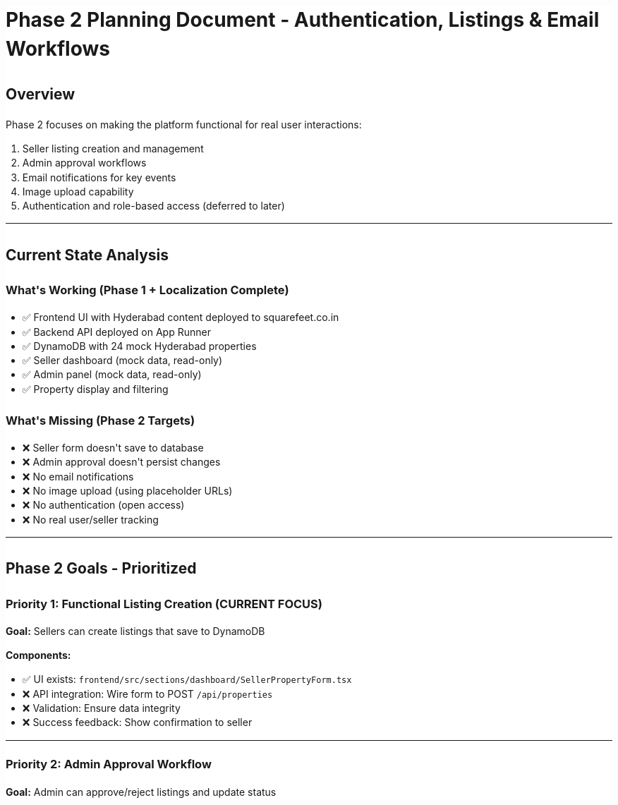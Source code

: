 # Phase 2 Planning Document - Authentication, Listings & Email Workflows

## Overview

Phase 2 focuses on making the platform functional for real user interactions:
1. Seller listing creation and management
2. Admin approval workflows
3. Email notifications for key events
4. Image upload capability
5. Authentication and role-based access (deferred to later)

---

## Current State Analysis

### What's Working (Phase 1 + Localization Complete)
- ✅ Frontend UI with Hyderabad content deployed to squarefeet.co.in
- ✅ Backend API deployed on App Runner
- ✅ DynamoDB with 24 mock Hyderabad properties
- ✅ Seller dashboard (mock data, read-only)
- ✅ Admin panel (mock data, read-only)
- ✅ Property display and filtering

### What's Missing (Phase 2 Targets)
- ❌ Seller form doesn't save to database
- ❌ Admin approval doesn't persist changes
- ❌ No email notifications
- ❌ No image upload (using placeholder URLs)
- ❌ No authentication (open access)
- ❌ No real user/seller tracking

---

## Phase 2 Goals - Prioritized

### Priority 1: Functional Listing Creation (CURRENT FOCUS)
**Goal:** Sellers can create listings that save to DynamoDB

**Components:**
- ✅ UI exists: `frontend/src/sections/dashboard/SellerPropertyForm.tsx`
- ❌ API integration: Wire form to POST `/api/properties`
- ❌ Validation: Ensure data integrity
- ❌ Success feedback: Show confirmation to seller

---

### Priority 2: Admin Approval Workflow
**Goal:** Admin can approve/reject listings and update status

